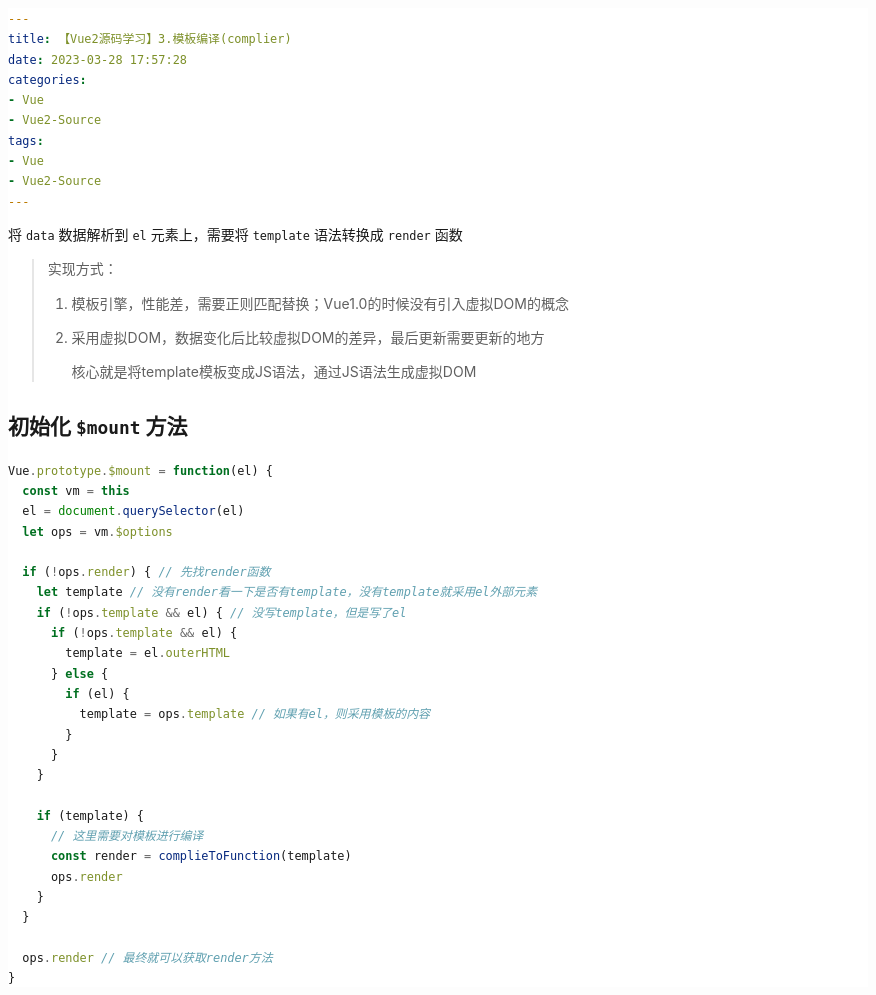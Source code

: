 ```yaml
---
title: 【Vue2源码学习】3.模板编译(complier)
date: 2023-03-28 17:57:28
categories:
- Vue
- Vue2-Source
tags:
- Vue
- Vue2-Source
---
```


将 `data` 数据解析到 `el` 元素上，需要将 `template` 语法转换成 `render` 函数

> 实现方式：
>
> 1. 模板引擎，性能差，需要正则匹配替换；Vue1.0的时候没有引入虚拟DOM的概念
>
> 2. 采用虚拟DOM，数据变化后比较虚拟DOM的差异，最后更新需要更新的地方
>
>    核心就是将template模板变成JS语法，通过JS语法生成虚拟DOM



## 初始化 `$mount` 方法

```js
Vue.prototype.$mount = function(el) {
  const vm = this
  el = document.querySelector(el)
  let ops = vm.$options
  
  if (!ops.render) { // 先找render函数
    let template // 没有render看一下是否有template，没有template就采用el外部元素
    if (!ops.template && el) { // 没写template，但是写了el
      if (!ops.template && el) {
        template = el.outerHTML
      } else {
        if (el) {
          template = ops.template // 如果有el，则采用模板的内容
        }
      }
    }
    
    if (template) {
      // 这里需要对模板进行编译
      const render = complieToFunction(template)
      ops.render
    }
  }
  
  ops.render // 最终就可以获取render方法
}
```
